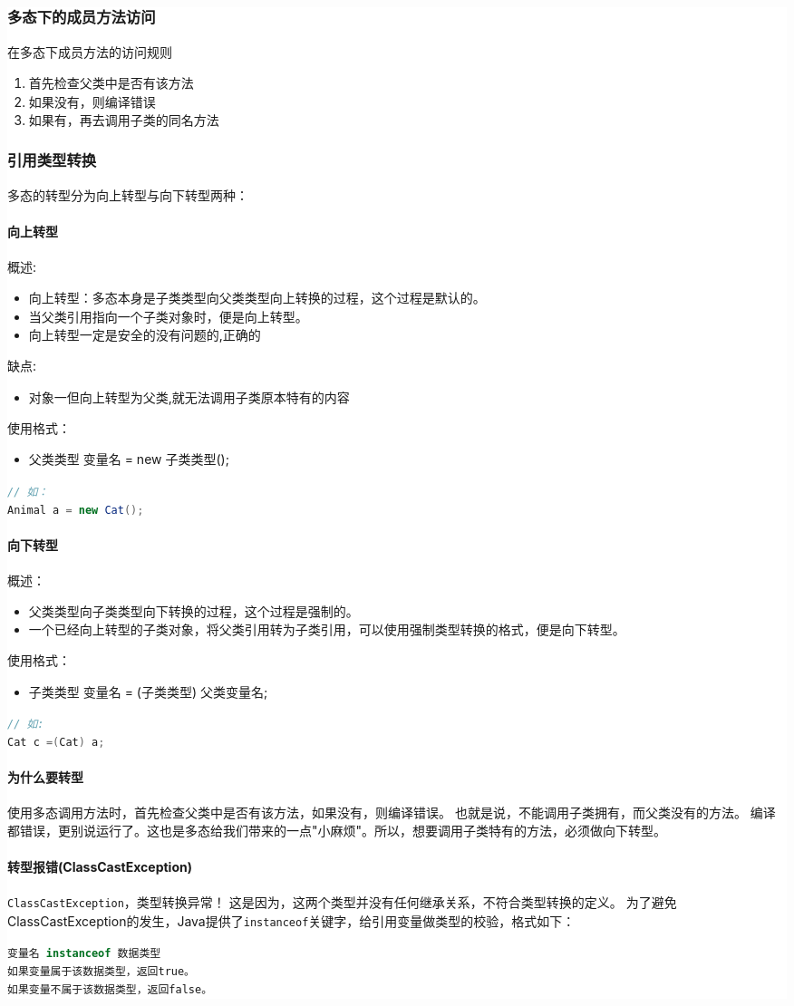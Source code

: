 
### 多态下的成员方法访问
在多态下成员方法的访问规则
  1. 首先检查父类中是否有该方法
  2. 如果没有，则编译错误
  3. 如果有，再去调用子类的同名方法
 
### 引用类型转换

多态的转型分为向上转型与向下转型两种：
 
#### 向上转型
概述:
- 向上转型：多态本身是子类类型向父类类型向上转换的过程，这个过程是默认的。
- 当父类引用指向一个子类对象时，便是向上转型。
- 向上转型一定是安全的没有问题的,正确的

缺点:
  - 对象一但向上转型为父类,就无法调用子类原本特有的内容

使用格式：
  - 父类类型 变量名 = new 子类类型(); 
```java
// 如：
Animal a = new Cat();
```

#### 向下转型

概述：
  - 父类类型向子类类型向下转换的过程，这个过程是强制的。
  - 一个已经向上转型的子类对象，将父类引用转为子类引用，可以使用强制类型转换的格式，便是向下转型。

使用格式：
  - 子类类型 变量名 = (子类类型) 父类变量名;
```java
// 如:
Cat c =(Cat) a;
```


#### 为什么要转型

使用多态调用方法时，首先检查父类中是否有该方法，如果没有，则编译错误。
也就是说，不能调用子类拥有，而父类没有的方法。
编译都错误，更别说运行了。这也是多态给我们带来的一点"小麻烦"。所以，想要调用子类特有的方法，必须做向下转型。

#### 转型报错(ClassCastException)
`ClassCastException`，类型转换异常！
这是因为，这两个类型并没有任何继承关系，不符合类型转换的定义。
为了避免ClassCastException的发生，Java提供了`instanceof`关键字，给引用变量做类型的校验，格式如下：

``` Java
变量名 instanceof 数据类型
如果变量属于该数据类型，返回true。 
如果变量不属于该数据类型，返回false。
```
